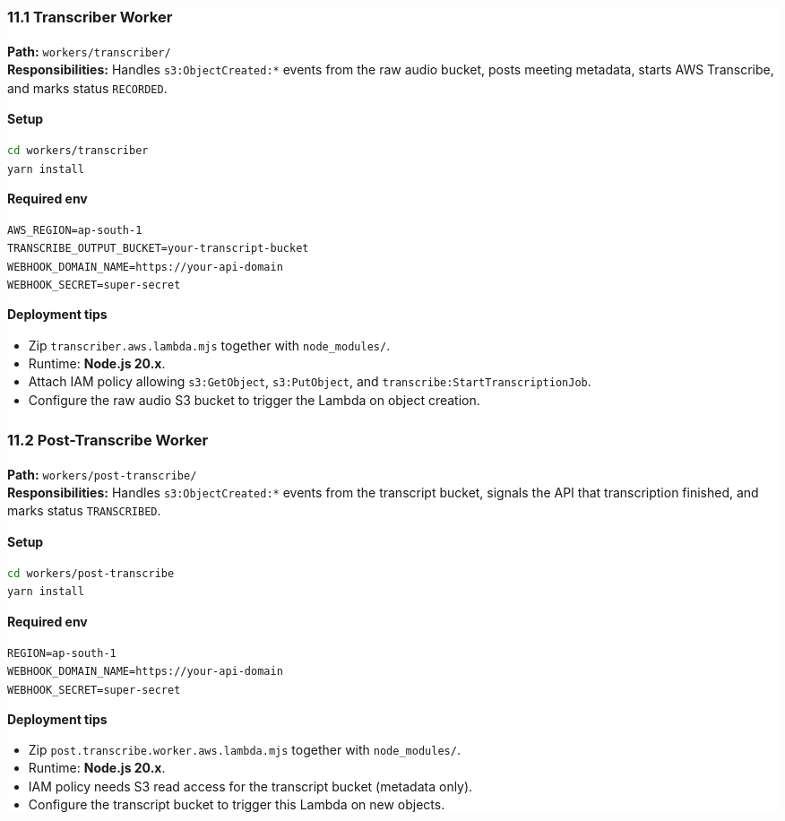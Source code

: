 ### 11.1 Transcriber Worker

**Path:** `workers/transcriber/`  
**Responsibilities:** Handles `s3:ObjectCreated:*` events from the raw audio bucket, posts meeting metadata, starts AWS Transcribe, and marks status `RECORDED`.

**Setup**

```bash
cd workers/transcriber
yarn install
```

**Required env**

```env
AWS_REGION=ap-south-1
TRANSCRIBE_OUTPUT_BUCKET=your-transcript-bucket
WEBHOOK_DOMAIN_NAME=https://your-api-domain
WEBHOOK_SECRET=super-secret
```

**Deployment tips**

- Zip `transcriber.aws.lambda.mjs` together with `node_modules/`.
- Runtime: **Node.js 20.x**.
- Attach IAM policy allowing `s3:GetObject`, `s3:PutObject`, and `transcribe:StartTranscriptionJob`.
- Configure the raw audio S3 bucket to trigger the Lambda on object creation.

### 11.2 Post-Transcribe Worker

**Path:** `workers/post-transcribe/`  
**Responsibilities:** Handles `s3:ObjectCreated:*` events from the transcript bucket, signals the API that transcription finished, and marks status `TRANSCRIBED`.

**Setup**

```bash
cd workers/post-transcribe
yarn install
```

**Required env**

```env
REGION=ap-south-1
WEBHOOK_DOMAIN_NAME=https://your-api-domain
WEBHOOK_SECRET=super-secret
```

**Deployment tips**

- Zip `post.transcribe.worker.aws.lambda.mjs` together with `node_modules/`.
- Runtime: **Node.js 20.x**.
- IAM policy needs S3 read access for the transcript bucket (metadata only).
- Configure the transcript bucket to trigger this Lambda on new objects.

